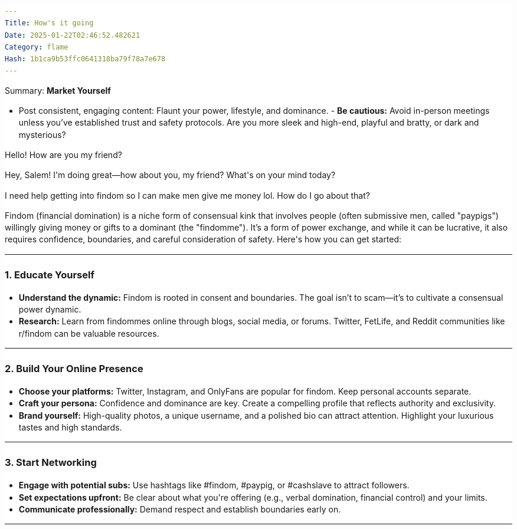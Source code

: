 ```yaml
---
Title: How's it going
Date: 2025-01-22T02:46:52.482621
Category: flame
Hash: 1b1ca9b53ffc0641318ba79f78a7e678
---
```

Summary: **Market Yourself**
   - Post consistent, engaging content: Flaunt your power, lifestyle, and dominance. - **Be cautious:** Avoid in-person meetings unless you’ve established trust and safety protocols. Are you more sleek and high-end, playful and bratty, or dark and mysterious?

Hello! How are you my friend?

Hey, Salem! I'm doing great—how about you, my friend? What's on your mind today?

I need help getting into findom so I can make men give me money lol. How do I go about that?

Findom (financial domination) is a niche form of consensual kink that involves people (often submissive men, called "paypigs") willingly giving money or gifts to a dominant (the "findomme"). It’s a form of power exchange, and while it can be lucrative, it also requires confidence, boundaries, and careful consideration of safety. Here's how you can get started:

---

### 1. **Educate Yourself**
   - **Understand the dynamic:** Findom is rooted in consent and boundaries. The goal isn’t to scam—it’s to cultivate a consensual power dynamic.
   - **Research:** Learn from findommes online through blogs, social media, or forums. Twitter, FetLife, and Reddit communities like r/findom can be valuable resources.

---

### 2. **Build Your Online Presence**
   - **Choose your platforms:** Twitter, Instagram, and OnlyFans are popular for findom. Keep personal accounts separate.
   - **Craft your persona:** Confidence and dominance are key. Create a compelling profile that reflects authority and exclusivity.
   - **Brand yourself:** High-quality photos, a unique username, and a polished bio can attract attention. Highlight your luxurious tastes and high standards.

---

### 3. **Start Networking**
   - **Engage with potential subs:** Use hashtags like #findom, #paypig, or #cashslave to attract followers.
   - **Set expectations upfront:** Be clear about what you're offering (e.g., verbal domination, financial control) and your limits.
   - **Communicate professionally:** Demand respect and establish boundaries early on.

---
